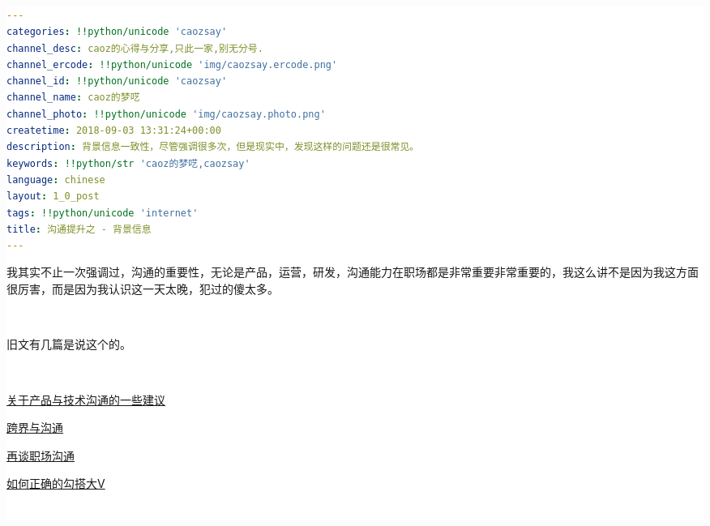 ```yaml
---
categories: !!python/unicode 'caozsay'
channel_desc: caoz的心得与分享,只此一家,别无分号.
channel_ercode: !!python/unicode 'img/caozsay.ercode.png'
channel_id: !!python/unicode 'caozsay'
channel_name: caoz的梦呓
channel_photo: !!python/unicode 'img/caozsay.photo.png'
createtime: 2018-09-03 13:31:24+00:00
description: 背景信息一致性，尽管强调很多次，但是现实中，发现这样的问题还是很常见。
keywords: !!python/str 'caoz的梦呓,caozsay'
language: chinese
layout: 1_0_post
tags: !!python/unicode 'internet'
title: 沟通提升之 - 背景信息
---
```

<div class="rich_media_content" id="js_content">
<p>
         我其实不止一次强调过，沟通的重要性，无论是产品，运营，研发，沟通能力在职场都是非常重要非常重要的，我这么讲不是因为我这方面很厉害，而是因为我认识这一天太晚，犯过的傻太多。
        </p>
<p>
<br/>
</p>
<p>
         旧文有几篇是说这个的。
        </p>
<p>
<br/>
</p>
<p>
<a href="http://mp.weixin.qq.com/s?__biz=MzI0MjA1Mjg2Ng==&amp;mid=209400452&amp;idx=1&amp;sn=f8ff2002b75d07543792eb9568b3f234&amp;scene=21#wechat_redirect" target="_blank">
          关于产品与技术沟通的一些建议
         </a>
<br/>
</p>
<p>
<a href="http://mp.weixin.qq.com/s?__biz=MzI0MjA1Mjg2Ng==&amp;mid=400194515&amp;idx=1&amp;sn=c1fa57d1e83978b5808c864bd0d19b38&amp;scene=21#wechat_redirect" target="_blank">
          跨界与沟通
         </a>
<br/>
</p>
<p>
<a href="http://mp.weixin.qq.com/s?__biz=MzI0MjA1Mjg2Ng==&amp;mid=2649867634&amp;idx=1&amp;sn=d23ca8f872c1396059fdc29f51555da0&amp;chksm=f1075f1fc670d6092d961f4084648a1cd20ac19fa28493a746834ca7fbd8c6844ee4fbf92e8d&amp;scene=21#wechat_redirect" target="_blank">
          再谈职场沟通
         </a>
<br/>
</p>
<p>
<a href="http://mp.weixin.qq.com/s?__biz=MzI0MjA1Mjg2Ng==&amp;mid=402041293&amp;idx=1&amp;sn=8ba4a204c76eb987f7a7b6130c304e71&amp;scene=21#wechat_redirect" target="_blank">
          如何正确的勾搭大V
         </a>
<br/>
</p>
<p>
<br/>
</p>
<p>